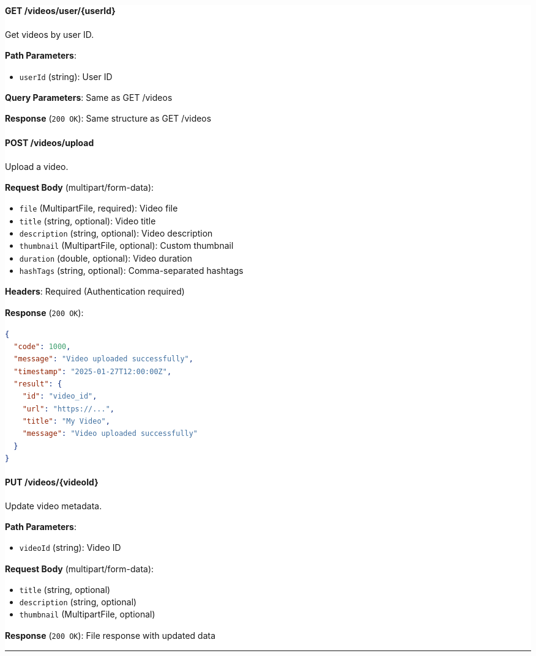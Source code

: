 #### GET /videos/user/{userId}

Get videos by user ID.

**Path Parameters**:

- `userId` (string): User ID

**Query Parameters**: Same as GET /videos

**Response** (`200 OK`): Same structure as GET /videos

#### POST /videos/upload

Upload a video.

**Request Body** (multipart/form-data):

- `file` (MultipartFile, required): Video file
- `title` (string, optional): Video title
- `description` (string, optional): Video description
- `thumbnail` (MultipartFile, optional): Custom thumbnail
- `duration` (double, optional): Video duration
- `hashTags` (string, optional): Comma-separated hashtags

**Headers**: Required (Authentication required)

**Response** (`200 OK`):

```json
{
  "code": 1000,
  "message": "Video uploaded successfully",
  "timestamp": "2025-01-27T12:00:00Z",
  "result": {
    "id": "video_id",
    "url": "https://...",
    "title": "My Video",
    "message": "Video uploaded successfully"
  }
}
```

#### PUT /videos/{videoId}

Update video metadata.

**Path Parameters**:

- `videoId` (string): Video ID

**Request Body** (multipart/form-data):

- `title` (string, optional)
- `description` (string, optional)
- `thumbnail` (MultipartFile, optional)

**Response** (`200 OK`): File response with updated data

---